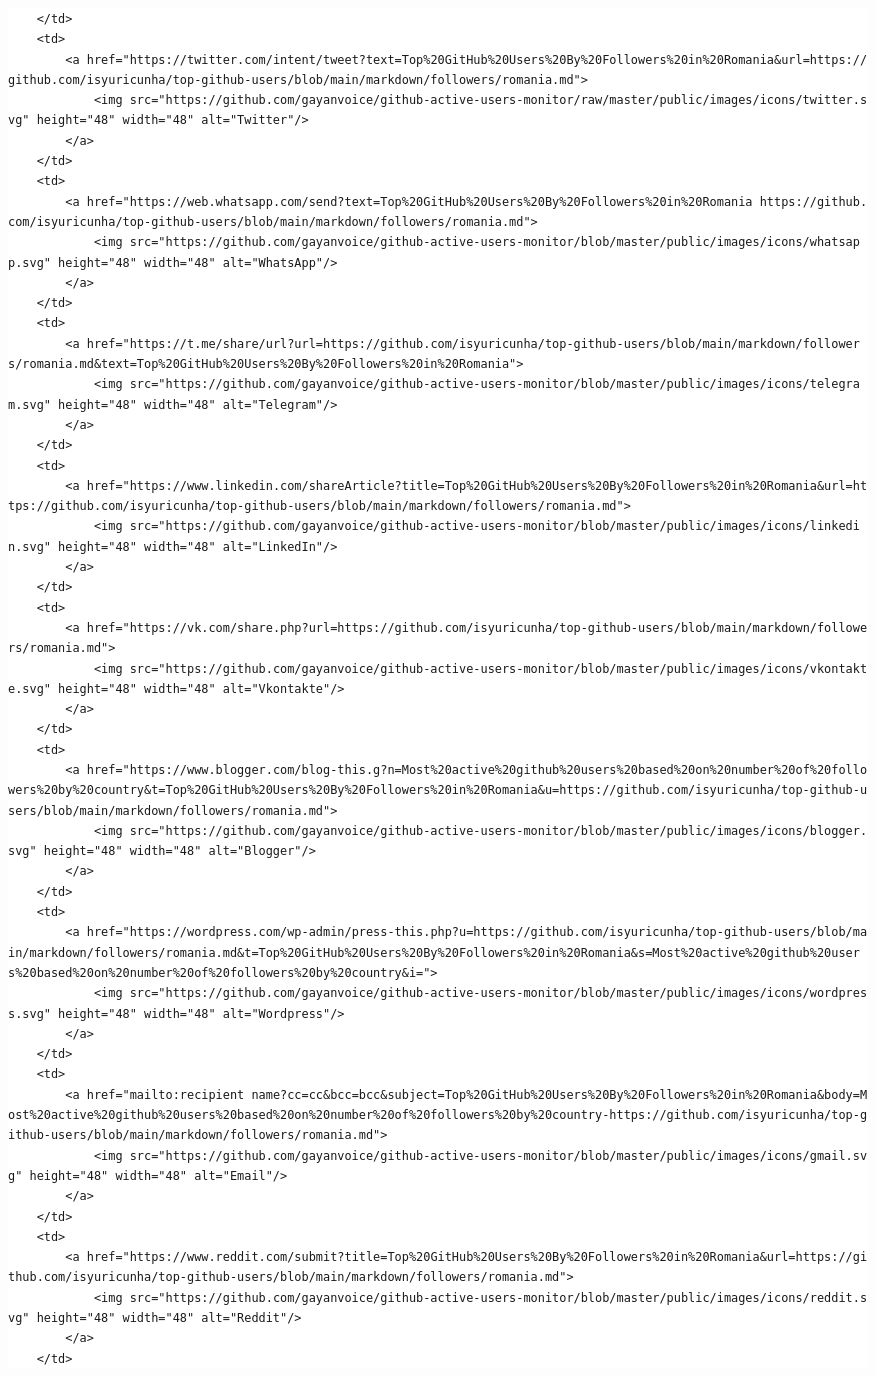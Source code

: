 		</td>
		<td>
			<a href="https://twitter.com/intent/tweet?text=Top%20GitHub%20Users%20By%20Followers%20in%20Romania&url=https://github.com/isyuricunha/top-github-users/blob/main/markdown/followers/romania.md">
				<img src="https://github.com/gayanvoice/github-active-users-monitor/raw/master/public/images/icons/twitter.svg" height="48" width="48" alt="Twitter"/>
			</a>
		</td>
		<td>
			<a href="https://web.whatsapp.com/send?text=Top%20GitHub%20Users%20By%20Followers%20in%20Romania https://github.com/isyuricunha/top-github-users/blob/main/markdown/followers/romania.md">
				<img src="https://github.com/gayanvoice/github-active-users-monitor/blob/master/public/images/icons/whatsapp.svg" height="48" width="48" alt="WhatsApp"/>
			</a>
		</td>
		<td>
			<a href="https://t.me/share/url?url=https://github.com/isyuricunha/top-github-users/blob/main/markdown/followers/romania.md&text=Top%20GitHub%20Users%20By%20Followers%20in%20Romania">
				<img src="https://github.com/gayanvoice/github-active-users-monitor/blob/master/public/images/icons/telegram.svg" height="48" width="48" alt="Telegram"/>
			</a>
		</td>
		<td>
			<a href="https://www.linkedin.com/shareArticle?title=Top%20GitHub%20Users%20By%20Followers%20in%20Romania&url=https://github.com/isyuricunha/top-github-users/blob/main/markdown/followers/romania.md">
				<img src="https://github.com/gayanvoice/github-active-users-monitor/blob/master/public/images/icons/linkedin.svg" height="48" width="48" alt="LinkedIn"/>
			</a>
		</td>
		<td>
			<a href="https://vk.com/share.php?url=https://github.com/isyuricunha/top-github-users/blob/main/markdown/followers/romania.md">
				<img src="https://github.com/gayanvoice/github-active-users-monitor/blob/master/public/images/icons/vkontakte.svg" height="48" width="48" alt="Vkontakte"/>
			</a>
		</td>
		<td>
			<a href="https://www.blogger.com/blog-this.g?n=Most%20active%20github%20users%20based%20on%20number%20of%20followers%20by%20country&t=Top%20GitHub%20Users%20By%20Followers%20in%20Romania&u=https://github.com/isyuricunha/top-github-users/blob/main/markdown/followers/romania.md">
				<img src="https://github.com/gayanvoice/github-active-users-monitor/blob/master/public/images/icons/blogger.svg" height="48" width="48" alt="Blogger"/>
			</a>
		</td>
		<td>
			<a href="https://wordpress.com/wp-admin/press-this.php?u=https://github.com/isyuricunha/top-github-users/blob/main/markdown/followers/romania.md&t=Top%20GitHub%20Users%20By%20Followers%20in%20Romania&s=Most%20active%20github%20users%20based%20on%20number%20of%20followers%20by%20country&i=">
				<img src="https://github.com/gayanvoice/github-active-users-monitor/blob/master/public/images/icons/wordpress.svg" height="48" width="48" alt="Wordpress"/>
			</a>
		</td>
		<td>
			<a href="mailto:recipient name?cc=cc&bcc=bcc&subject=Top%20GitHub%20Users%20By%20Followers%20in%20Romania&body=Most%20active%20github%20users%20based%20on%20number%20of%20followers%20by%20country-https://github.com/isyuricunha/top-github-users/blob/main/markdown/followers/romania.md">
				<img src="https://github.com/gayanvoice/github-active-users-monitor/blob/master/public/images/icons/gmail.svg" height="48" width="48" alt="Email"/>
			</a>
		</td>
		<td>
			<a href="https://www.reddit.com/submit?title=Top%20GitHub%20Users%20By%20Followers%20in%20Romania&url=https://github.com/isyuricunha/top-github-users/blob/main/markdown/followers/romania.md">
				<img src="https://github.com/gayanvoice/github-active-users-monitor/blob/master/public/images/icons/reddit.svg" height="48" width="48" alt="Reddit"/>
			</a>
		</td>